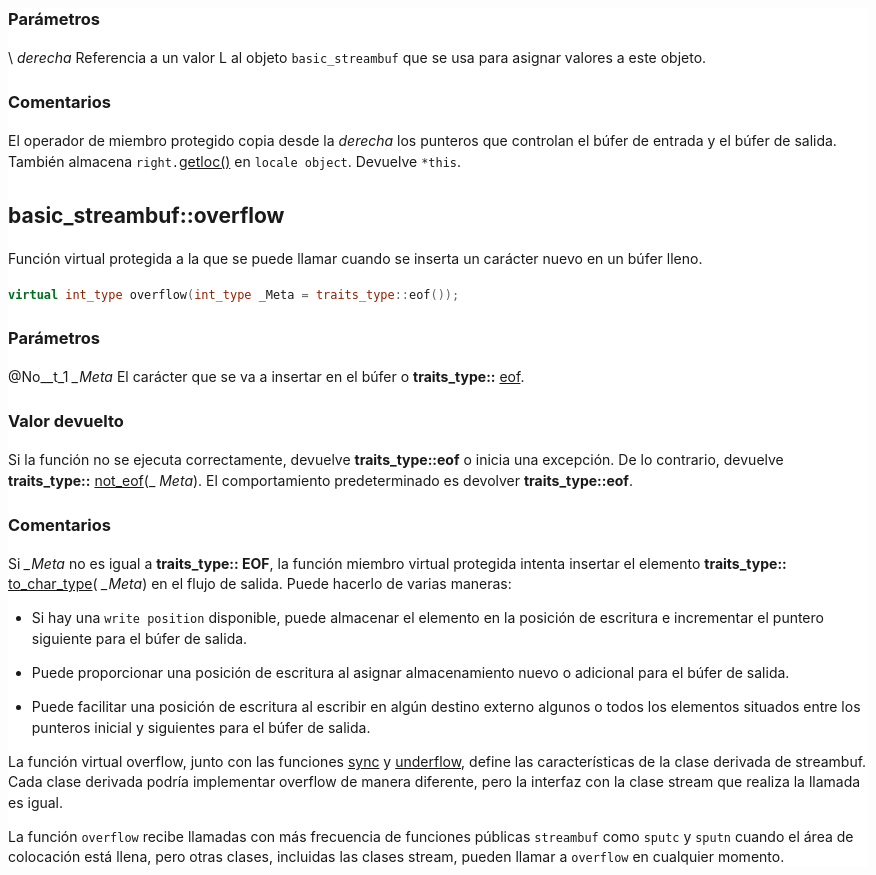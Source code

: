 ### <a name="parameters"></a>Parámetros

\ *derecha*
Referencia a un valor L al objeto `basic_streambuf` que se usa para asignar valores a este objeto.

### <a name="remarks"></a>Comentarios

El operador de miembro protegido copia desde la *derecha* los punteros que controlan el búfer de entrada y el búfer de salida. También almacena `right.`[getloc()](#getloc) en `locale object`. Devuelve `*this`.

## <a name="overflow"></a>  basic_streambuf::overflow

Función virtual protegida a la que se puede llamar cuando se inserta un carácter nuevo en un búfer lleno.

```cpp
virtual int_type overflow(int_type _Meta = traits_type::eof());
```

### <a name="parameters"></a>Parámetros

@No__t_1 *_Meta*
El carácter que se va a insertar en el búfer o **traits_type::** [eof](../standard-library/char-traits-struct.md#eof).

### <a name="return-value"></a>Valor devuelto

Si la función no se ejecuta correctamente, devuelve **traits_type::eof** o inicia una excepción. De lo contrario, devuelve **traits_type::** [not_eof](../standard-library/char-traits-struct.md#not_eof)(_ *Meta*). El comportamiento predeterminado es devolver **traits_type::eof**.

### <a name="remarks"></a>Comentarios

Si *\_Meta* no es igual a **traits_type:: EOF**, la función miembro virtual protegida intenta insertar el elemento **traits_type::** [to_char_type](../standard-library/char-traits-struct.md#to_char_type)( *\_Meta*) en el flujo de salida. Puede hacerlo de varias maneras:

- Si hay una `write position` disponible, puede almacenar el elemento en la posición de escritura e incrementar el puntero siguiente para el búfer de salida.

- Puede proporcionar una posición de escritura al asignar almacenamiento nuevo o adicional para el búfer de salida.

- Puede facilitar una posición de escritura al escribir en algún destino externo algunos o todos los elementos situados entre los punteros inicial y siguientes para el búfer de salida.

La función virtual overflow, junto con las funciones [sync](#sync) y [underflow](#underflow), define las características de la clase derivada de streambuf. Cada clase derivada podría implementar overflow de manera diferente, pero la interfaz con la clase stream que realiza la llamada es igual.

La función `overflow` recibe llamadas con más frecuencia de funciones públicas `streambuf` como `sputc` y `sputn` cuando el área de colocación está llena, pero otras clases, incluidas las clases stream, pueden llamar a `overflow` en cualquier momento.
